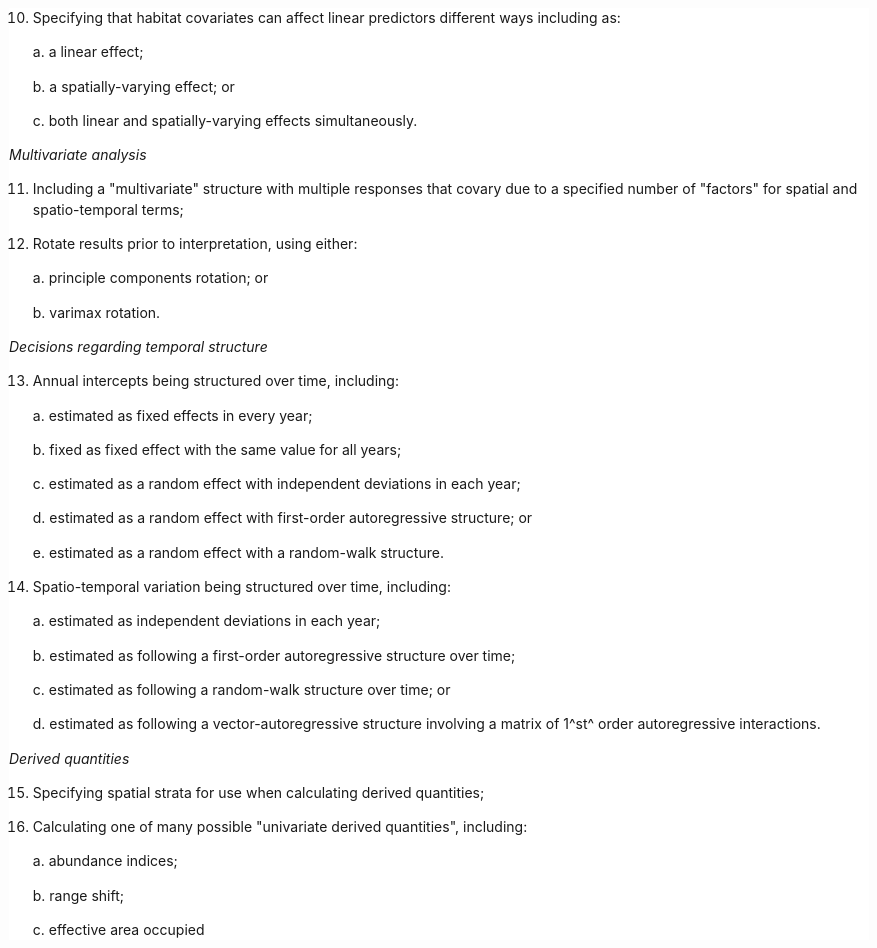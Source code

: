 10. Specifying that habitat covariates can affect linear predictors
    different ways including as:

    a.  a linear effect;

    b.  a spatially-varying effect; or

    c.  both linear and spatially-varying effects simultaneously.

*Multivariate analysis*

11. Including a "multivariate" structure with multiple responses that
    covary due to a specified number of "factors" for spatial and
    spatio-temporal terms;

12. Rotate results prior to interpretation, using either:

    a.  principle components rotation; or

    b.  varimax rotation.

*Decisions regarding temporal structure*

13. Annual intercepts being structured over time, including:

    a.  estimated as fixed effects in every year;

    b.  fixed as fixed effect with the same value for all years;

    c.  estimated as a random effect with independent deviations in each
        year;

    d.  estimated as a random effect with first-order autoregressive
        structure; or

    e.  estimated as a random effect with a random-walk structure.

14. Spatio-temporal variation being structured over time, including:

    a.  estimated as independent deviations in each year;

    b.  estimated as following a first-order autoregressive structure
        over time;

    c.  estimated as following a random-walk structure over time; or

    d.  estimated as following a vector-autoregressive structure
        involving a matrix of 1^st^ order autoregressive interactions.

*Derived quantities*

15. Specifying spatial strata for use when calculating derived
    quantities;

16. Calculating one of many possible "univariate derived quantities",
    including:

    a.  abundance indices;

    b.  range shift;

    c.  effective area occupied
